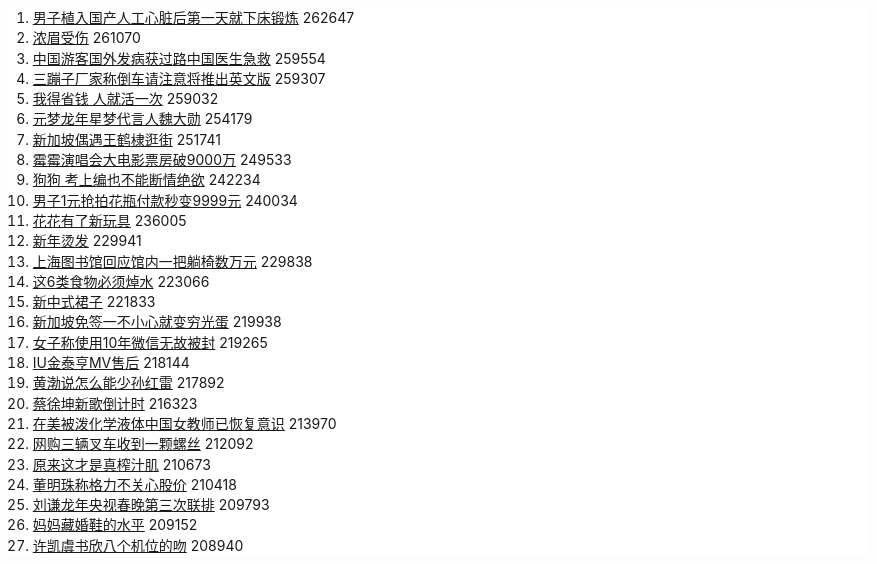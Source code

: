 1. [男子植入国产人工心脏后第一天就下床锻炼](https://s.weibo.com/weibo?q=%23%E7%94%B7%E5%AD%90%E6%A4%8D%E5%85%A5%E5%9B%BD%E4%BA%A7%E4%BA%BA%E5%B7%A5%E5%BF%83%E8%84%8F%E5%90%8E%E7%AC%AC%E4%B8%80%E5%A4%A9%E5%B0%B1%E4%B8%8B%E5%BA%8A%E9%94%BB%E7%82%BC%23&t=31&band_rank=31&Refer=top) 262647
1. [浓眉受伤](https://s.weibo.com/weibo?q=%23%E6%B5%93%E7%9C%89%E5%8F%97%E4%BC%A4%23&t=31&band_rank=19&Refer=top) 261070
1. [中国游客国外发病获过路中国医生急救](https://s.weibo.com/weibo?q=%23%E4%B8%AD%E5%9B%BD%E6%B8%B8%E5%AE%A2%E5%9B%BD%E5%A4%96%E5%8F%91%E7%97%85%E8%8E%B7%E8%BF%87%E8%B7%AF%E4%B8%AD%E5%9B%BD%E5%8C%BB%E7%94%9F%E6%80%A5%E6%95%91%23&t=31&band_rank=15&Refer=top) 259554
1. [三蹦子厂家称倒车请注意将推出英文版](https://s.weibo.com/weibo?q=%23%E4%B8%89%E8%B9%A6%E5%AD%90%E5%8E%82%E5%AE%B6%E7%A7%B0%E5%80%92%E8%BD%A6%E8%AF%B7%E6%B3%A8%E6%84%8F%E5%B0%86%E6%8E%A8%E5%87%BA%E8%8B%B1%E6%96%87%E7%89%88%23&t=31&band_rank=29&Refer=top) 259307
1. [我得省钱 人就活一次](https://s.weibo.com/weibo?q=%E6%88%91%E5%BE%97%E7%9C%81%E9%92%B1%20%E4%BA%BA%E5%B0%B1%E6%B4%BB%E4%B8%80%E6%AC%A1&t=31&band_rank=10&Refer=top) 259032
1. [元梦龙年星梦代言人魏大勋](https://s.weibo.com/weibo?q=%23%E5%85%83%E6%A2%A6%E9%BE%99%E5%B9%B4%E6%98%9F%E6%A2%A6%E4%BB%A3%E8%A8%80%E4%BA%BA%E9%AD%8F%E5%A4%A7%E5%8B%8B%23&t=31&band_rank=21&Refer=top) 254179
1. [新加坡偶遇王鹤棣逛街](https://s.weibo.com/weibo?q=%23%E6%96%B0%E5%8A%A0%E5%9D%A1%E5%81%B6%E9%81%87%E7%8E%8B%E9%B9%A4%E6%A3%A3%E9%80%9B%E8%A1%97%23&t=31&band_rank=28&Refer=top) 251741
1. [霉霉演唱会大电影票房破9000万](https://s.weibo.com/weibo?q=%23%E9%9C%89%E9%9C%89%E6%BC%94%E5%94%B1%E4%BC%9A%E5%A4%A7%E7%94%B5%E5%BD%B1%E7%A5%A8%E6%88%BF%E7%A0%B49000%E4%B8%87%23&t=31&band_rank=20&Refer=top) 249533
1. [狗狗 考上编也不能断情绝欲](https://s.weibo.com/weibo?q=%E7%8B%97%E7%8B%97%20%E8%80%83%E4%B8%8A%E7%BC%96%E4%B9%9F%E4%B8%8D%E8%83%BD%E6%96%AD%E6%83%85%E7%BB%9D%E6%AC%B2&t=31&band_rank=31&Refer=top) 242234
1. [男子1元抢拍花瓶付款秒变9999元](https://s.weibo.com/weibo?q=%23%E7%94%B7%E5%AD%901%E5%85%83%E6%8A%A2%E6%8B%8D%E8%8A%B1%E7%93%B6%E4%BB%98%E6%AC%BE%E7%A7%92%E5%8F%989999%E5%85%83%23&t=31&band_rank=36&Refer=top) 240034
1. [花花有了新玩具](https://s.weibo.com/weibo?q=%23%E8%8A%B1%E8%8A%B1%E6%9C%89%E4%BA%86%E6%96%B0%E7%8E%A9%E5%85%B7%23&t=31&band_rank=26&Refer=top) 236005
1. [新年烫发](https://s.weibo.com/weibo?q=%E6%96%B0%E5%B9%B4%E7%83%AB%E5%8F%91&t=31&band_rank=24&Refer=top) 229941
1. [上海图书馆回应馆内一把躺椅数万元](https://s.weibo.com/weibo?q=%23%E4%B8%8A%E6%B5%B7%E5%9B%BE%E4%B9%A6%E9%A6%86%E5%9B%9E%E5%BA%94%E9%A6%86%E5%86%85%E4%B8%80%E6%8A%8A%E8%BA%BA%E6%A4%85%E6%95%B0%E4%B8%87%E5%85%83%23&t=31&band_rank=29&Refer=top) 229838
1. [这6类食物必须焯水](https://s.weibo.com/weibo?q=%23%E8%BF%996%E7%B1%BB%E9%A3%9F%E7%89%A9%E5%BF%85%E9%A1%BB%E7%84%AF%E6%B0%B4%23&t=31&band_rank=36&Refer=top) 223066
1. [新中式裙子](https://s.weibo.com/weibo?q=%E6%96%B0%E4%B8%AD%E5%BC%8F%E8%A3%99%E5%AD%90&t=31&band_rank=45&Refer=top) 221833
1. [新加坡免签一不小心就变穷光蛋](https://s.weibo.com/weibo?q=%23%E6%96%B0%E5%8A%A0%E5%9D%A1%E5%85%8D%E7%AD%BE%E4%B8%80%E4%B8%8D%E5%B0%8F%E5%BF%83%E5%B0%B1%E5%8F%98%E7%A9%B7%E5%85%89%E8%9B%8B%23&t=31&band_rank=24&Refer=top) 219938
1. [女子称使用10年微信无故被封](https://s.weibo.com/weibo?q=%23%E5%A5%B3%E5%AD%90%E7%A7%B0%E4%BD%BF%E7%94%A810%E5%B9%B4%E5%BE%AE%E4%BF%A1%E6%97%A0%E6%95%85%E8%A2%AB%E5%B0%81%23&t=31&band_rank=29&Refer=top) 219265
1. [IU金泰亨MV售后](https://s.weibo.com/weibo?q=%23IU%E9%87%91%E6%B3%B0%E4%BA%A8MV%E5%94%AE%E5%90%8E%23&t=31&band_rank=30&Refer=top) 218144
1. [黄渤说怎么能少孙红雷](https://s.weibo.com/weibo?q=%23%E9%BB%84%E6%B8%A4%E8%AF%B4%E6%80%8E%E4%B9%88%E8%83%BD%E5%B0%91%E5%AD%99%E7%BA%A2%E9%9B%B7%23&t=31&band_rank=25&Refer=top) 217892
1. [蔡徐坤新歌倒计时](https://s.weibo.com/weibo?q=%E8%94%A1%E5%BE%90%E5%9D%A4%E6%96%B0%E6%AD%8C%E5%80%92%E8%AE%A1%E6%97%B6&t=31&band_rank=25&Refer=top) 216323
1. [在美被泼化学液体中国女教师已恢复意识](https://s.weibo.com/weibo?q=%23%E5%9C%A8%E7%BE%8E%E8%A2%AB%E6%B3%BC%E5%8C%96%E5%AD%A6%E6%B6%B2%E4%BD%93%E4%B8%AD%E5%9B%BD%E5%A5%B3%E6%95%99%E5%B8%88%E5%B7%B2%E6%81%A2%E5%A4%8D%E6%84%8F%E8%AF%86%23&t=31&band_rank=50&Refer=top) 213970
1. [网购三辆叉车收到一颗螺丝](https://s.weibo.com/weibo?q=%23%E7%BD%91%E8%B4%AD%E4%B8%89%E8%BE%86%E5%8F%89%E8%BD%A6%E6%94%B6%E5%88%B0%E4%B8%80%E9%A2%97%E8%9E%BA%E4%B8%9D%23&t=31&band_rank=23&Refer=top) 212092
1. [原来这才是真榨汁肌](https://s.weibo.com/weibo?q=%23%E5%8E%9F%E6%9D%A5%E8%BF%99%E6%89%8D%E6%98%AF%E7%9C%9F%E6%A6%A8%E6%B1%81%E8%82%8C%23&t=31&band_rank=33&Refer=top) 210673
1. [董明珠称格力不关心股价](https://s.weibo.com/weibo?q=%23%E8%91%A3%E6%98%8E%E7%8F%A0%E7%A7%B0%E6%A0%BC%E5%8A%9B%E4%B8%8D%E5%85%B3%E5%BF%83%E8%82%A1%E4%BB%B7%23&t=31&band_rank=24&Refer=top) 210418
1. [刘谦龙年央视春晚第三次联排](https://s.weibo.com/weibo?q=%E5%88%98%E8%B0%A6%E9%BE%99%E5%B9%B4%E5%A4%AE%E8%A7%86%E6%98%A5%E6%99%9A%E7%AC%AC%E4%B8%89%E6%AC%A1%E8%81%94%E6%8E%92&t=31&band_rank=34&Refer=top) 209793
1. [妈妈藏婚鞋的水平](https://s.weibo.com/weibo?q=%E5%A6%88%E5%A6%88%E8%97%8F%E5%A9%9A%E9%9E%8B%E7%9A%84%E6%B0%B4%E5%B9%B3&t=31&band_rank=36&Refer=top) 209152
1. [许凯虞书欣八个机位的吻](https://s.weibo.com/weibo?q=%23%E8%AE%B8%E5%87%AF%E8%99%9E%E4%B9%A6%E6%AC%A3%E5%85%AB%E4%B8%AA%E6%9C%BA%E4%BD%8D%E7%9A%84%E5%90%BB%23&t=31&band_rank=26&Refer=top) 208940